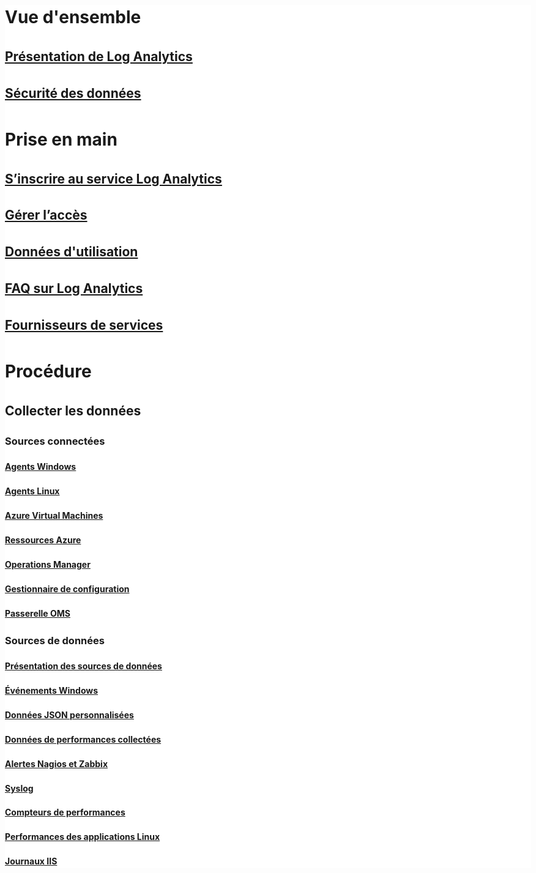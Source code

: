 # Vue d'ensemble
## [Présentation de Log Analytics](log-analytics-overview.md)
## [Sécurité des données](log-analytics-security.md)

# Prise en main
## [S’inscrire au service Log Analytics](log-analytics-get-started.md)
## [Gérer l’accès](log-analytics-manage-access.md)
## [Données d'utilisation](log-analytics-usage.md)
## [FAQ sur Log Analytics](log-analytics-faq.md)
## [Fournisseurs de services](log-analytics-service-providers.md)

# Procédure
## Collecter les données
### Sources connectées
#### [Agents Windows](log-analytics-windows-agents.md)
#### [Agents Linux](log-analytics-agent-linux.md)
#### [Azure Virtual Machines](log-analytics-azure-vm-extension.md)
#### [Ressources Azure](log-analytics-azure-storage.md)
#### [Operations Manager](log-analytics-om-agents.md)
#### [Gestionnaire de configuration](log-analytics-sccm.md)
#### [Passerelle OMS](log-analytics-oms-gateway.md)
### Sources de données
#### [Présentation des sources de données](log-analytics-data-sources.md)
#### [Événements Windows](log-analytics-data-sources-windows-events.md)
#### [Données JSON personnalisées](log-analytics-data-sources-json.md)
#### [Données de performances collectées](log-analytics-data-sources-collectd.md)
#### [Alertes Nagios et Zabbix](log-analytics-data-sources-alerts-nagios-zabbix.md)
#### [Syslog](log-analytics-data-sources-syslog.md)
#### [Compteurs de performances](log-analytics-data-sources-performance-counters.md)
#### [Performances des applications Linux](log-analytics-data-sources-linux-applications.md)
#### [Journaux IIS](log-analytics-data-sources-iis-logs.md)